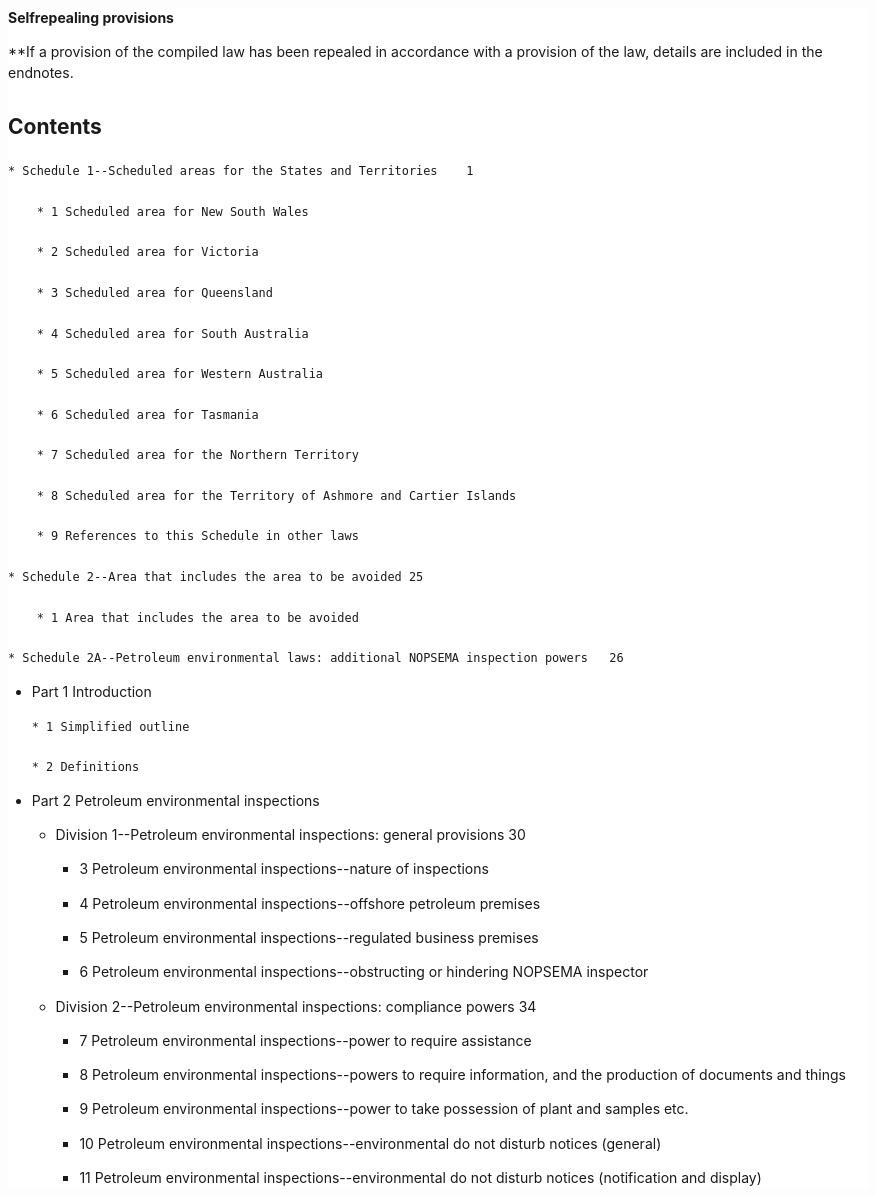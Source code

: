 **Selfrepealing provisions**

**If a provision of the compiled law has been repealed in accordance with a provision of the law, details are included in the endnotes.

## Contents

    * Schedule 1--Scheduled areas for the States and Territories	1

        * 1 Scheduled area for New South Wales 

        * 2 Scheduled area for Victoria 

        * 3 Scheduled area for Queensland 

        * 4 Scheduled area for South Australia 

        * 5 Scheduled area for Western Australia 

        * 6 Scheduled area for Tasmania 

        * 7 Scheduled area for the Northern Territory 

        * 8 Scheduled area for the Territory of Ashmore and Cartier Islands 

        * 9 References to this Schedule in other laws 

    * Schedule 2--Area that includes the area to be avoided	25

        * 1 Area that includes the area to be avoided 

    * Schedule 2A--Petroleum environmental laws: additional NOPSEMA inspection powers	26

  * Part 1 Introduction 

        * 1 Simplified outline 

        * 2 Definitions 

  * Part 2 Petroleum environmental inspections 

     * Division 1--Petroleum environmental inspections: general provisions	30

        * 3 Petroleum environmental inspections--nature of inspections 

        * 4 Petroleum environmental inspections--offshore petroleum premises 

        * 5 Petroleum environmental inspections--regulated business premises 

        * 6 Petroleum environmental inspections--obstructing or hindering NOPSEMA inspector 

     * Division 2--Petroleum environmental inspections: compliance powers	34

        * 7 Petroleum environmental inspections--power to require assistance 

        * 8 Petroleum environmental inspections--powers to require information, and the production of documents and things 

        * 9 Petroleum environmental inspections--power to take possession of plant and samples etc. 

        * 10 Petroleum environmental inspections--environmental do not disturb notices (general) 

        * 11 Petroleum environmental inspections--environmental do not disturb notices (notification and display) 
